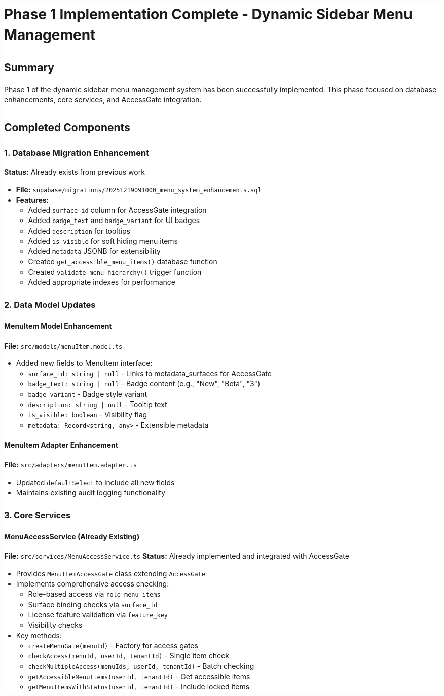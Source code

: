 # Phase 1 Implementation Complete - Dynamic Sidebar Menu Management

## Summary

Phase 1 of the dynamic sidebar menu management system has been successfully implemented. This phase focused on database enhancements, core services, and AccessGate integration.

## Completed Components

### 1. Database Migration Enhancement
**Status:** Already exists from previous work
- **File:** `supabase/migrations/20251219091000_menu_system_enhancements.sql`
- **Features:**
  - Added `surface_id` column for AccessGate integration
  - Added `badge_text` and `badge_variant` for UI badges
  - Added `description` for tooltips
  - Added `is_visible` for soft hiding menu items
  - Added `metadata` JSONB for extensibility
  - Created `get_accessible_menu_items()` database function
  - Created `validate_menu_hierarchy()` trigger function
  - Added appropriate indexes for performance

### 2. Data Model Updates

#### MenuItem Model Enhancement
**File:** `src/models/menuItem.model.ts`
- Added new fields to MenuItem interface:
  - `surface_id: string | null` - Links to metadata_surfaces for AccessGate
  - `badge_text: string | null` - Badge content (e.g., "New", "Beta", "3")
  - `badge_variant` - Badge style variant
  - `description: string | null` - Tooltip text
  - `is_visible: boolean` - Visibility flag
  - `metadata: Record<string, any>` - Extensible metadata

#### MenuItem Adapter Enhancement
**File:** `src/adapters/menuItem.adapter.ts`
- Updated `defaultSelect` to include all new fields
- Maintains existing audit logging functionality

### 3. Core Services

#### MenuAccessService (Already Existing)
**File:** `src/services/MenuAccessService.ts`
**Status:** Already implemented and integrated with AccessGate
- Provides `MenuItemAccessGate` class extending `AccessGate`
- Implements comprehensive access checking:
  - Role-based access via `role_menu_items`
  - Surface binding checks via `surface_id`
  - License feature validation via `feature_key`
  - Visibility checks
- Key methods:
  - `createMenuGate(menuId)` - Factory for access gates
  - `checkAccess(menuId, userId, tenantId)` - Single item check
  - `checkMultipleAccess(menuIds, userId, tenantId)` - Batch checking
  - `getAccessibleMenuItems(userId, tenantId)` - Get accessible items
  - `getMenuItemsWithStatus(userId, tenantId)` - Include locked items
